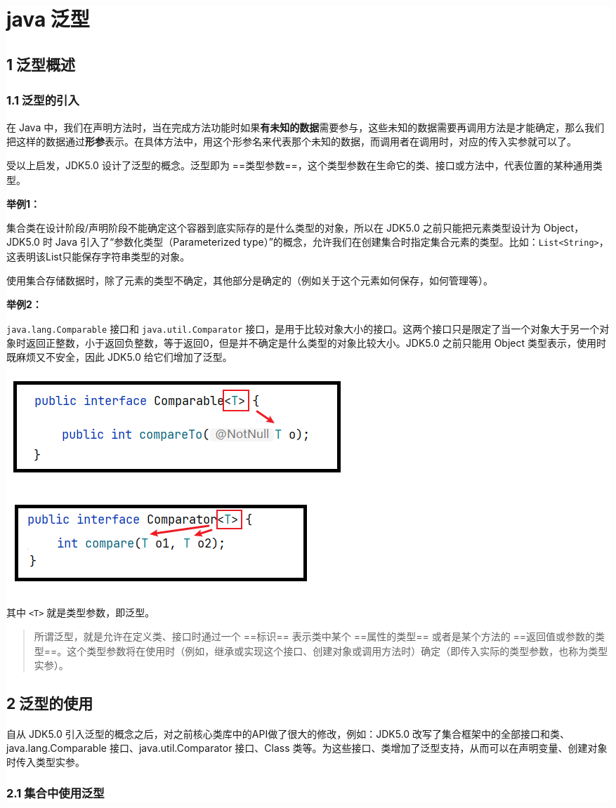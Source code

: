 # java 泛型

## 1 泛型概述

### 1.1 泛型的引入

在 Java 中，我们在声明方法时，当在完成方法功能时如果**有未知的数据**需要参与，这些未知的数据需要再调用方法是才能确定，那么我们把这样的数据通过**形参**表示。在具体方法中，用这个形参名来代表那个未知的数据，而调用者在调用时，对应的传入实参就可以了。

受以上启发，JDK5.0 设计了泛型的概念。泛型即为 ==类型参数==，这个类型参数在生命它的类、接口或方法中，代表位置的某种通用类型。

**举例1：**

集合类在设计阶段/声明阶段不能确定这个容器到底实际存的是什么类型的对象，所以在 JDK5.0 之前只能把元素类型设计为 Object，JDK5.0 时 Java 引入了“参数化类型（Parameterized type）”的概念，允许我们在创建集合时指定集合元素的类型。比如：`List<String>`，这表明该List只能保存字符串类型的对象。

使用集合存储数据时，除了元素的类型不确定，其他部分是确定的（例如关于这个元素如何保存，如何管理等）。

**举例2：**

`java.lang.Comparable` 接口和 `java.util.Comparator` 接口，是用于比较对象大小的接口。这两个接口只是限定了当一个对象大于另一个对象时返回正整数，小于返回负整数，等于返回0，但是并不确定是什么类型的对象比较大小。JDK5.0 之前只能用 Object 类型表示，使用时既麻烦又不安全，因此 JDK5.0 给它们增加了泛型。

![generic_1.1_1](images/generic_1.1_1.png)

![generic_1.1_2](images/generic_1.1_2.png)

其中 `<T>` 就是类型参数，即泛型。

> 所谓泛型，就是允许在定义类、接口时通过一个 ==标识== 表示类中某个 ==属性的类型== 或者是某个方法的 ==返回值或参数的类型==。这个类型参数将在使用时（例如，继承或实现这个接口、创建对象或调用方法时）确定（即传入实际的类型参数，也称为类型实参）。

## 2 泛型的使用

自从 JDK5.0 引入泛型的概念之后，对之前核心类库中的API做了很大的修改，例如：JDK5.0 改写了集合框架中的全部接口和类、java.lang.Comparable 接口、java.util.Comparator 接口、Class 类等。为这些接口、类增加了泛型支持，从而可以在声明变量、创建对象时传入类型实参。

### 2.1 集合中使用泛型
